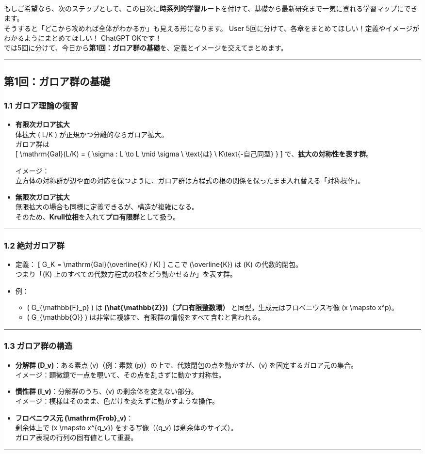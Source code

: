 
もしご希望なら、次のステップとして、この目次に**時系列的学習ルート**を付けて、基礎から最新研究まで一気に登れる学習マップにできます。  
そうすると「どこから攻めれば全体がわかるか」も見える形になります。
User
5回に分けて、各章をまとめてほしい！定義やイメージがわかるようにまとめてほしい！
ChatGPT
OKです！  
では5回に分けて、今日から**第1回：ガロア群の基礎**を、定義とイメージを交えてまとめます。  

---

## **第1回：ガロア群の基礎**

### 1.1 ガロア理論の復習
- **有限次ガロア拡大**  
  体拡大 \( L/K \) が正規かつ分離的ならガロア拡大。  
  ガロア群は  
  \[
  \mathrm{Gal}(L/K) = \{ \sigma : L \to L \mid \sigma \ \text{は} \ K\text{-自己同型} \}
  \]
  で、**拡大の対称性を表す群**。
  
  イメージ：  
  立方体の対称群が辺や面の対応を保つように、ガロア群は方程式の根の関係を保ったまま入れ替える「対称操作」。

- **無限次ガロア拡大**  
  無限拡大の場合も同様に定義できるが、構造が複雑になる。  
  そのため、**Krull位相**を入れて**プロ有限群**として扱う。

---

### 1.2 絶対ガロア群
- 定義：
  \[
  G_K = \mathrm{Gal}(\overline{K} / K)
  \]
  ここで \(\overline{K}\) は \(K\) の代数的閉包。  
  つまり「\(K\) 上のすべての代数方程式の根をどう動かせるか」を表す群。

- 例：
  - \( G_{\mathbb{F}_p} \) は **\(\hat{\mathbb{Z}}\)（プロ有限整数環）** と同型。生成元はフロベニウス写像 \(x \mapsto x^p\)。
  - \( G_{\mathbb{Q}} \) は非常に複雑で、有限群の情報をすべて含むと言われる。

---

### 1.3 ガロア群の構造
- **分解群 \(D_v\)**：ある素点 \(v\)（例：素数 \(p\)）の上で、代数閉包の点を動かすが、\(v\) を固定するガロア元の集合。  
  イメージ：顕微鏡で一点を覗いて、その点を乱さずに動かす対称性。

- **慣性群 \(I_v\)**：分解群のうち、\(v\) の剰余体を変えない部分。  
  イメージ：模様はそのまま、色だけを変えずに動かすような操作。

- **フロベニウス元 \(\mathrm{Frob}_v\)**：  
  剰余体上で \(x \mapsto x^{q_v}\) をする写像（\(q_v\) は剰余体のサイズ）。  
  ガロア表現の行列の固有値として重要。

---